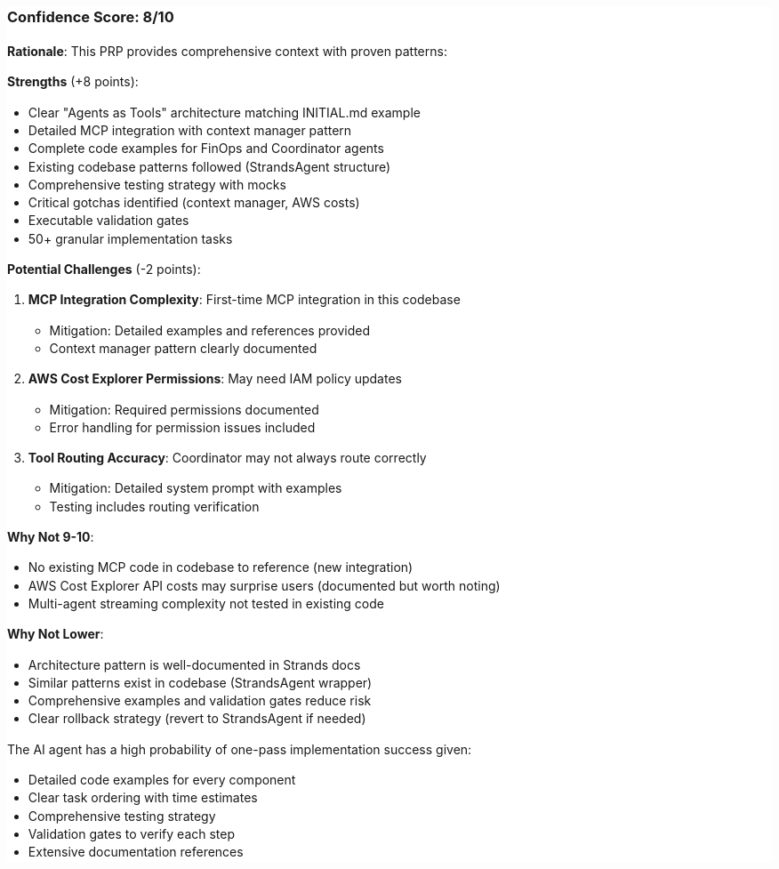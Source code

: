 ### Confidence Score: **8/10**

**Rationale**: This PRP provides comprehensive context with proven patterns:

**Strengths** (+8 points):
- Clear "Agents as Tools" architecture matching INITIAL.md example
- Detailed MCP integration with context manager pattern
- Complete code examples for FinOps and Coordinator agents
- Existing codebase patterns followed (StrandsAgent structure)
- Comprehensive testing strategy with mocks
- Critical gotchas identified (context manager, AWS costs)
- Executable validation gates
- 50+ granular implementation tasks

**Potential Challenges** (-2 points):
1. **MCP Integration Complexity**: First-time MCP integration in this codebase
   - Mitigation: Detailed examples and references provided
   - Context manager pattern clearly documented

2. **AWS Cost Explorer Permissions**: May need IAM policy updates
   - Mitigation: Required permissions documented
   - Error handling for permission issues included

3. **Tool Routing Accuracy**: Coordinator may not always route correctly
   - Mitigation: Detailed system prompt with examples
   - Testing includes routing verification

**Why Not 9-10**:
- No existing MCP code in codebase to reference (new integration)
- AWS Cost Explorer API costs may surprise users (documented but worth noting)
- Multi-agent streaming complexity not tested in existing code

**Why Not Lower**:
- Architecture pattern is well-documented in Strands docs
- Similar patterns exist in codebase (StrandsAgent wrapper)
- Comprehensive examples and validation gates reduce risk
- Clear rollback strategy (revert to StrandsAgent if needed)

The AI agent has a high probability of one-pass implementation success given:
- Detailed code examples for every component
- Clear task ordering with time estimates
- Comprehensive testing strategy
- Validation gates to verify each step
- Extensive documentation references
